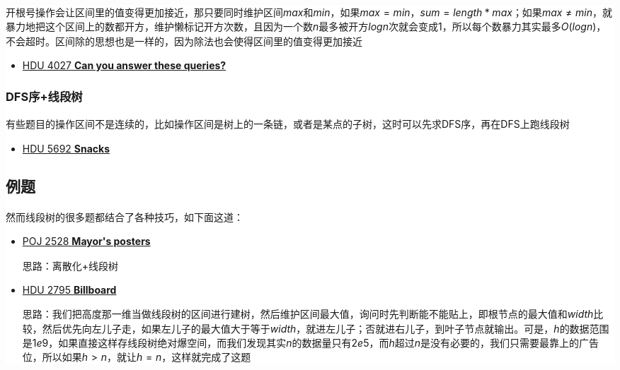开根号操作会让区间里的值变得更加接近，那只要同时维护区间$max$和$min$，如果$max = min$，$sum = length * max$；如果$max \neq min$，就暴力地把这个区间上的数都开方，维护懒标记开方次数，且因为一个数$n$最多被开方$logn$次就会变成1，所以每个数暴力其实最多$O(logn)$，不会超时。区间除的思想也是一样的，因为除法也会使得区间里的值变得更加接近

- [HDU 4027 **Can you answer these queries?**](http://acm.hdu.edu.cn/showproblem.php?pid=4027)

### DFS序+线段树

有些题目的操作区间不是连续的，比如操作区间是树上的一条链，或者是某点的子树，这时可以先求DFS序，再在DFS上跑线段树

- [HDU 5692 **Snacks**](http://acm.hdu.edu.cn/showproblem.php?pid=5692)

## 例题

然而线段树的很多题都结合了各种技巧，如下面这道：

- [POJ 2528 **Mayor's posters**](http://poj.org/problem?id=2528)

  思路：离散化+线段树
  
- [HDU 2795 **Billboard**](http://acm.hdu.edu.cn/showproblem.php?pid=2795)

    思路：我们把高度那一维当做线段树的区间进行建树，然后维护区间最大值，询问时先判断能不能贴上，即根节点的最大值和$width$比较，然后优先向左儿子走，如果左儿子的最大值大于等于$width$，就进左儿子；否就进右儿子，到叶子节点就输出。可是，$h$的数据范围是$1e9$，如果直接这样存线段树绝对爆空间，而我们发现其实$n$的数据量只有$2e5$，而$h$超过$n$是没有必要的，我们只需要最靠上的广告位，所以如果$h > n$，就让$h = n$，这样就完成了这题